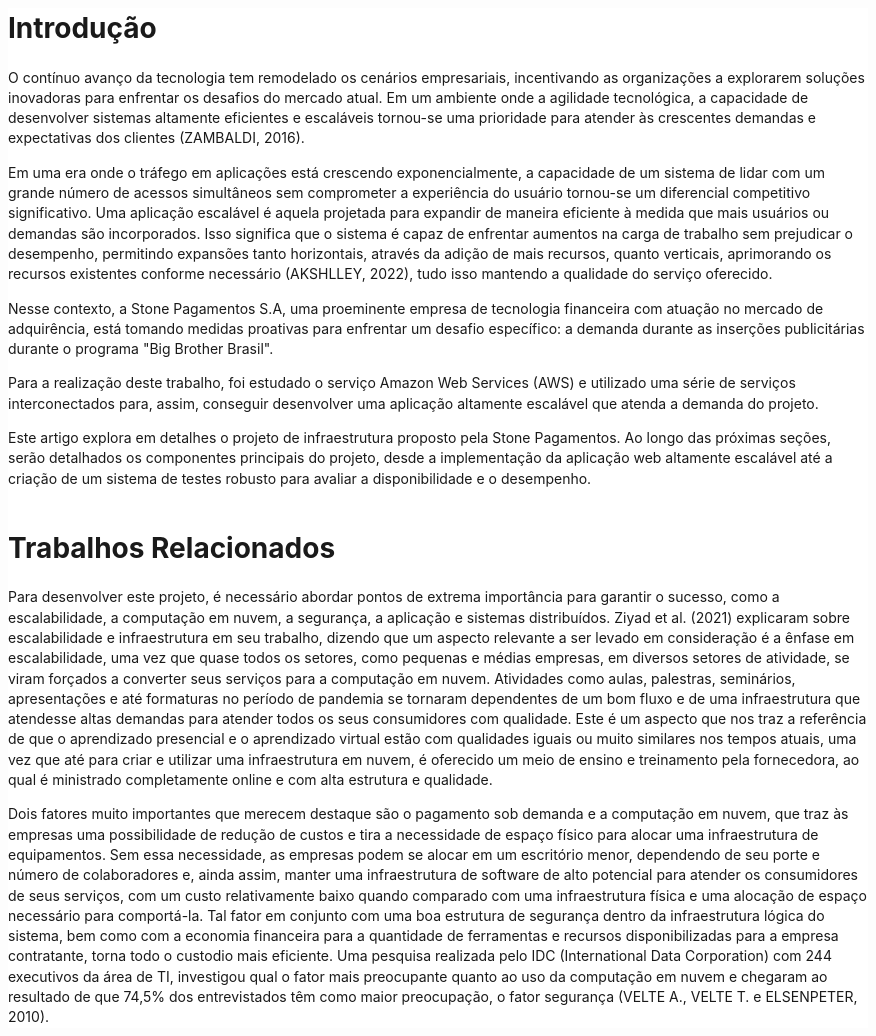 # Introdução

O contínuo avanço da tecnologia tem remodelado os cenários empresariais, incentivando as organizações a explorarem soluções inovadoras para enfrentar os desafios do mercado atual. Em um ambiente onde a agilidade tecnológica, a capacidade de desenvolver sistemas altamente eficientes e escaláveis tornou-se uma prioridade para atender às crescentes demandas e expectativas dos clientes (ZAMBALDI, 2016).

Em uma era onde o tráfego em aplicações está crescendo exponencialmente, a capacidade de um sistema de lidar com um grande número de acessos simultâneos sem comprometer a experiência do usuário tornou-se um diferencial competitivo significativo. Uma aplicação escalável é aquela projetada para expandir de maneira eficiente à medida que mais usuários ou demandas são incorporados. Isso significa que o sistema é capaz de enfrentar aumentos na carga de trabalho sem prejudicar o desempenho, permitindo expansões tanto horizontais, através da adição de mais recursos, quanto verticais, aprimorando os recursos existentes conforme necessário (AKSHLLEY, 2022), tudo isso mantendo a qualidade do serviço oferecido.

Nesse contexto, a Stone Pagamentos S.A, uma proeminente empresa de tecnologia financeira com atuação no mercado de adquirência, está tomando medidas proativas para enfrentar um desafio específico: a demanda durante as inserções publicitárias durante o programa "Big Brother Brasil".

Para a realização deste trabalho, foi estudado o serviço Amazon Web Services (AWS) e utilizado uma série de serviços interconectados para, assim, conseguir desenvolver uma aplicação altamente escalável que atenda a demanda do projeto.

Este artigo explora em detalhes o projeto de infraestrutura proposto pela Stone Pagamentos. Ao longo das próximas seções, serão detalhados os componentes principais do projeto, desde a implementação da aplicação web altamente escalável até a criação de um sistema de testes robusto para avaliar a disponibilidade e o desempenho.

# Trabalhos Relacionados

Para desenvolver este projeto, é necessário abordar pontos de extrema importância para garantir o sucesso, como a escalabilidade, a computação em nuvem, a segurança, a aplicação e sistemas distribuídos. Ziyad et al. (2021) explicaram sobre escalabilidade e infraestrutura em seu trabalho, dizendo que um aspecto relevante a ser levado em consideração é a ênfase em escalabilidade, uma vez que quase todos os setores, como pequenas e médias empresas, em diversos setores de atividade, se viram forçados a converter seus serviços para a computação em nuvem. Atividades como aulas, palestras, seminários, apresentações e até formaturas no período de pandemia se tornaram dependentes de um bom fluxo e de uma infraestrutura que atendesse altas demandas para atender todos os seus consumidores com qualidade. Este é um aspecto que nos traz a referência de que o aprendizado presencial e o aprendizado virtual estão com qualidades iguais ou muito similares nos tempos atuais, uma vez que até para criar e utilizar uma infraestrutura em nuvem, é oferecido um meio de ensino e treinamento pela fornecedora, ao qual é ministrado completamente online e com alta estrutura e qualidade.

Dois fatores muito importantes que merecem destaque são o pagamento sob demanda e a computação em nuvem, que traz às empresas uma possibilidade de redução de custos e tira a necessidade de espaço físico para alocar uma infraestrutura de equipamentos. Sem essa necessidade, as empresas podem se alocar em um escritório menor, dependendo de seu porte e número de colaboradores e, ainda assim, manter uma infraestrutura de software de alto potencial para atender os consumidores de seus serviços, com um custo relativamente baixo quando comparado com uma infraestrutura física e uma alocação de espaço necessário para comportá-la. Tal fator em conjunto com uma boa estrutura de segurança dentro da infraestrutura lógica do sistema, bem como com a economia financeira para a quantidade de ferramentas e recursos disponibilizadas para a empresa contratante, torna todo o custodio mais eficiente. Uma pesquisa realizada pelo IDC (International Data Corporation) com 244 executivos da área de TI, investigou qual o fator mais preocupante quanto ao uso da computação em nuvem e chegaram ao resultado de que 74,5% dos entrevistados têm como maior preocupação, o fator segurança (VELTE A., VELTE T. e ELSENPETER, 2010).
